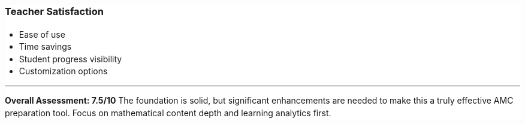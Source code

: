 ### **Teacher Satisfaction**
- Ease of use
- Time savings
- Student progress visibility
- Customization options

---

**Overall Assessment: 7.5/10**
The foundation is solid, but significant enhancements are needed to make this a truly effective AMC preparation tool. Focus on mathematical content depth and learning analytics first. 